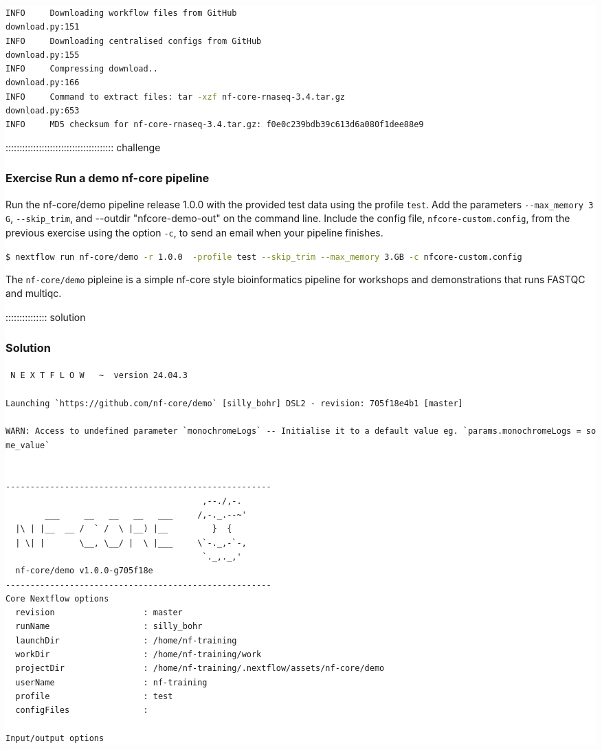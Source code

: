 ```bash
INFO     Downloading workflow files from GitHub                                                                                                                                                                                                                        download.py:151
INFO     Downloading centralised configs from GitHub                                                                                                                                                                                                                   download.py:155
INFO     Compressing download..                                                                                                                                                                                                                                        download.py:166
INFO     Command to extract files: tar -xzf nf-core-rnaseq-3.4.tar.gz                                                                                                                                                                                                  download.py:653
INFO     MD5 checksum for nf-core-rnaseq-3.4.tar.gz: f0e0c239bdb39c613d6a080f1dee88e9
```

:::::::::::::::::::::::::::::::::::::::  challenge

### Exercise  Run a demo nf-core pipeline

Run the nf-core/demo pipeline release 1.0.0  with the provided test data using the profile `test`.
Add the parameters `--max_memory 3G`, `--skip_trim`, and --outdir "nfcore-demo-out" on the command line.
Include the config file, `nfcore-custom.config`, from the previous exercise using the option `-c`, to send an email when your pipeline finishes.

```bash
$ nextflow run nf-core/demo -r 1.0.0  -profile test --skip_trim --max_memory 3.GB -c nfcore-custom.config
```

The `nf-core/demo` pipleine is a simple nf-core style bioinformatics pipeline for workshops and demonstrations that runs FASTQC and multiqc.

:::::::::::::::  solution

### Solution

```output
 N E X T F L O W   ~  version 24.04.3

Launching `https://github.com/nf-core/demo` [silly_bohr] DSL2 - revision: 705f18e4b1 [master]

WARN: Access to undefined parameter `monochromeLogs` -- Initialise it to a default value eg. `params.monochromeLogs = some_value`


------------------------------------------------------
                                        ,--./,-.
        ___     __   __   __   ___     /,-._.--~'
  |\ | |__  __ /  ` /  \ |__) |__         }  {
  | \| |       \__, \__/ |  \ |___     \`-._,-`-,
                                        `._,._,'
  nf-core/demo v1.0.0-g705f18e
------------------------------------------------------
Core Nextflow options
  revision                  : master
  runName                   : silly_bohr
  launchDir                 : /home/nf-training
  workDir                   : /home/nf-training/work
  projectDir                : /home/nf-training/.nextflow/assets/nf-core/demo
  userName                  : nf-training
  profile                   : test
  configFiles               :

Input/output options
```